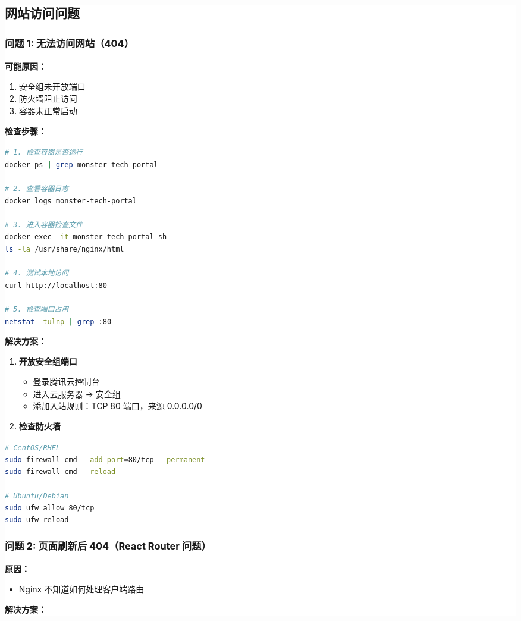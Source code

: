 ## 网站访问问题

### 问题 1: 无法访问网站（404）

**可能原因：**
1. 安全组未开放端口
2. 防火墙阻止访问
3. 容器未正常启动

**检查步骤：**

```bash
# 1. 检查容器是否运行
docker ps | grep monster-tech-portal

# 2. 查看容器日志
docker logs monster-tech-portal

# 3. 进入容器检查文件
docker exec -it monster-tech-portal sh
ls -la /usr/share/nginx/html

# 4. 测试本地访问
curl http://localhost:80

# 5. 检查端口占用
netstat -tulnp | grep :80
```

**解决方案：**

1. **开放安全组端口**
   - 登录腾讯云控制台
   - 进入云服务器 -> 安全组
   - 添加入站规则：TCP 80 端口，来源 0.0.0.0/0

2. **检查防火墙**
```bash
# CentOS/RHEL
sudo firewall-cmd --add-port=80/tcp --permanent
sudo firewall-cmd --reload

# Ubuntu/Debian
sudo ufw allow 80/tcp
sudo ufw reload
```

### 问题 2: 页面刷新后 404（React Router 问题）

**原因：**
- Nginx 不知道如何处理客户端路由

**解决方案：**
